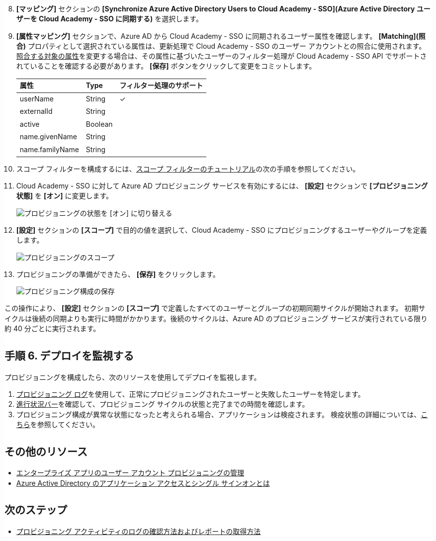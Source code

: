 8. **[マッピング]** セクションの **[Synchronize Azure Active Directory Users to Cloud Academy - SSO]\(Azure Active Directory ユーザーを Cloud Academy - SSO に同期する\)** を選択します。

9. **[属性マッピング]** セクションで、Azure AD から Cloud Academy - SSO に同期されるユーザー属性を確認します。 **[Matching]\(照合\)** プロパティとして選択されている属性は、更新処理で Cloud Academy - SSO のユーザー アカウントとの照合に使用されます。 [照合する対象の属性](../app-provisioning/customize-application-attributes.md)を変更する場合は、その属性に基づいたユーザーのフィルター処理が Cloud Academy - SSO API でサポートされていることを確認する必要があります。 **[保存]** ボタンをクリックして変更をコミットします。

   |属性|Type|フィルター処理のサポート|
   |---|---|---|
   |userName|String|&check;|
   |externalId|String|
   |active|Boolean|
   |name.givenName|String|
   |name.familyName|String|

10. スコープ フィルターを構成するには、[スコープ フィルターのチュートリアル](../app-provisioning/define-conditional-rules-for-provisioning-user-accounts.md)の次の手順を参照してください。

11. Cloud Academy - SSO に対して Azure AD プロビジョニング サービスを有効にするには、 **[設定]** セクションで **[プロビジョニング状態]** を **[オン]** に変更します。

    ![プロビジョニングの状態を [オン] に切り替える](common/provisioning-toggle-on.png)

12. **[設定]** セクションの **[スコープ]** で目的の値を選択して、Cloud Academy - SSO にプロビジョニングするユーザーやグループを定義します。

    ![プロビジョニングのスコープ](common/provisioning-scope.png)

13. プロビジョニングの準備ができたら、 **[保存]** をクリックします。

    ![プロビジョニング構成の保存](common/provisioning-configuration-save.png)

この操作により、 **[設定]** セクションの **[スコープ]** で定義したすべてのユーザーとグループの初期同期サイクルが開始されます。 初期サイクルは後続の同期よりも実行に時間がかかります。後続のサイクルは、Azure AD のプロビジョニング サービスが実行されている限り約 40 分ごとに実行されます。 

## <a name="step-6-monitor-your-deployment"></a>手順 6. デプロイを監視する
プロビジョニングを構成したら、次のリソースを使用してデプロイを監視します。

1. [プロビジョニング ログ](../reports-monitoring/concept-provisioning-logs.md)を使用して、正常にプロビジョニングされたユーザーと失敗したユーザーを特定します。
2. [進行状況バー](../app-provisioning/application-provisioning-when-will-provisioning-finish-specific-user.md)を確認して、プロビジョニング サイクルの状態と完了までの時間を確認します。
3. プロビジョニング構成が異常な状態になったと考えられる場合、アプリケーションは検疫されます。 検疫状態の詳細については、[こちら](../app-provisioning/application-provisioning-quarantine-status.md)を参照してください。

## <a name="additional-resources"></a>その他のリソース

* [エンタープライズ アプリのユーザー アカウント プロビジョニングの管理](../app-provisioning/configure-automatic-user-provisioning-portal.md)
* [Azure Active Directory のアプリケーション アクセスとシングル サインオンとは](../manage-apps/what-is-single-sign-on.md)

## <a name="next-steps"></a>次のステップ

* [プロビジョニング アクティビティのログの確認方法およびレポートの取得方法](../app-provisioning/check-status-user-account-provisioning.md)